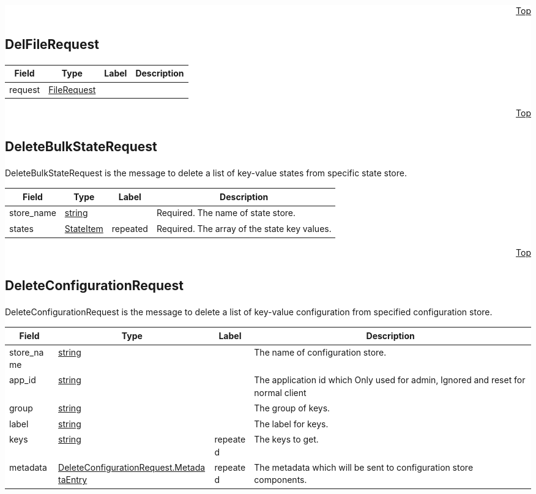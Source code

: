 




<a name="spec.proto.runtime.v1.DelFileRequest"></a>
<p align="right"><a href="#top">Top</a></p>

## DelFileRequest



| Field | Type | Label | Description |
| ----- | ---- | ----- | ----------- |
| request | [FileRequest](#spec.proto.runtime.v1.FileRequest) |  |  |






<a name="spec.proto.runtime.v1.DeleteBulkStateRequest"></a>
<p align="right"><a href="#top">Top</a></p>

## DeleteBulkStateRequest
DeleteBulkStateRequest is the message to delete a list of key-value states from specific state store.


| Field | Type | Label | Description |
| ----- | ---- | ----- | ----------- |
| store_name | [string](#string) |  | Required. The name of state store. |
| states | [StateItem](#spec.proto.runtime.v1.StateItem) | repeated | Required. The array of the state key values. |






<a name="spec.proto.runtime.v1.DeleteConfigurationRequest"></a>
<p align="right"><a href="#top">Top</a></p>

## DeleteConfigurationRequest
DeleteConfigurationRequest is the message to delete a list of key-value configuration from specified configuration store.


| Field | Type | Label | Description |
| ----- | ---- | ----- | ----------- |
| store_name | [string](#string) |  | The name of configuration store. |
| app_id | [string](#string) |  | The application id which Only used for admin, Ignored and reset for normal client |
| group | [string](#string) |  | The group of keys. |
| label | [string](#string) |  | The label for keys. |
| keys | [string](#string) | repeated | The keys to get. |
| metadata | [DeleteConfigurationRequest.MetadataEntry](#spec.proto.runtime.v1.DeleteConfigurationRequest.MetadataEntry) | repeated | The metadata which will be sent to configuration store components. |
